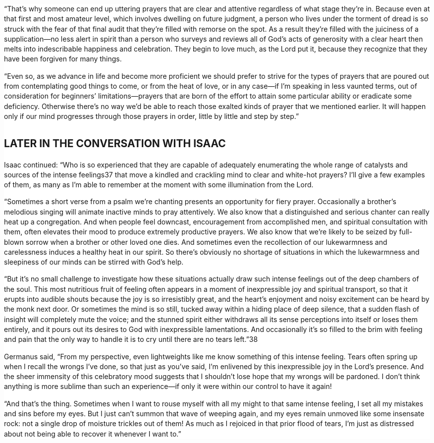 “That’s why someone can end up uttering prayers that are clear and attentive regardless of what stage they’re in. Because even at that first and most amateur level, which involves dwelling on future judgment, a person who lives under the torment of dread is so struck with the fear of that final audit that they’re filled with remorse on the spot. As a result they’re filled with the juiciness of a supplication—no less alert in spirit than a person who surveys and reviews all of God’s acts of generosity with a clear heart then melts into indescribable happiness and celebration. They begin to love much, as the Lord put it, because they recognize that they have been forgiven for many things.

“Even so, as we advance in life and become more proficient we should prefer to strive for the types of prayers that are poured out from contemplating good things to come, or from the heat of love, or in any case—if I’m speaking in less vaunted terms, out of consideration for beginners’ limitations—prayers that are born of the effort to attain some particular ability or eradicate some deficiency. Otherwise there’s no way we’d be able to reach those exalted kinds of prayer that we mentioned earlier. It will happen only if our mind progresses through those prayers in order, little by little and step by step.”

## LATER IN THE CONVERSATION WITH ISAAC

Isaac continued: “Who is so experienced that they are capable of adequately enumerating the whole range of catalysts and sources of the intense feelings37 that move a kindled and crackling mind to clear and white-hot prayers? I’ll give a few examples of them, as many as I’m able to remember at the moment with some illumination from the Lord.

“Sometimes a short verse from a psalm we’re chanting presents an opportunity for fiery prayer. Occasionally a brother’s melodious singing will animate inactive minds to pray attentively. We also know that a distinguished and serious chanter can really heat up a congregation. And when people feel downcast, encouragement from accomplished men, and spiritual consultation with them, often elevates their mood to produce extremely productive prayers. We also know that we’re likely to be seized by full-blown sorrow when a brother or other loved one dies. And sometimes even the recollection of our lukewarmness and carelessness induces a healthy heat in our spirit. So there’s obviously no shortage of situations in which the lukewarmness and sleepiness of our minds can be stirred with God’s help.

“But it’s no small challenge to investigate how these situations actually draw such intense feelings out of the deep chambers of the soul. This most nutritious fruit of feeling often appears in a moment of inexpressible joy and spiritual transport, so that it erupts into audible shouts because the joy is so irresistibly great, and the heart’s enjoyment and noisy excitement can be heard by the monk next door. Or sometimes the mind is so still, tucked away within a hiding place of deep silence, that a sudden flash of insight will completely mute the voice; and the stunned spirit either withdraws all its sense perceptions into itself or loses them entirely, and it pours out its desires to God with inexpressible lamentations. And occasionally it’s so filled to the brim with feeling and pain that the only way to handle it is to cry until there are no tears left.”38

Germanus said, “From my perspective, even lightweights like me know something of this intense feeling. Tears often spring up when I recall the wrongs I’ve done, so that just as you’ve said, I’m enlivened by this inexpressible joy in the Lord’s presence. And the sheer immensity of this celebratory mood suggests that I shouldn’t lose hope that my wrongs will be pardoned. I don’t think anything is more sublime than such an experience—if only it were within our control to have it again\!

“And that’s the thing. Sometimes when I want to rouse myself with all my might to that same intense feeling, I set all my mistakes and sins before my eyes. But I just can’t summon that wave of weeping again, and my eyes remain unmoved like some insensate rock: not a single drop of moisture trickles out of them\! As much as I rejoiced in that prior flood of tears, I’m just as distressed about not being able to recover it whenever I want to.”
